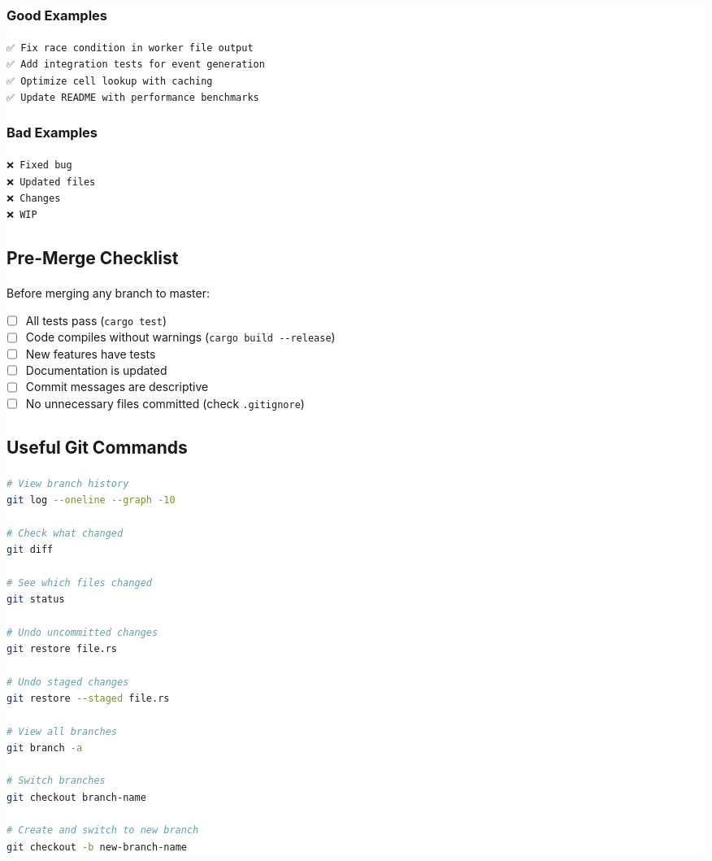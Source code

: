 ### Good Examples

```
✅ Fix race condition in worker file output
✅ Add integration tests for event generation
✅ Optimize cell lookup with caching
✅ Update README with performance benchmarks
```

### Bad Examples

```
❌ Fixed bug
❌ Updated files
❌ Changes
❌ WIP
```

## Pre-Merge Checklist

Before merging any branch to master:

- [ ] All tests pass (`cargo test`)
- [ ] Code compiles without warnings (`cargo build --release`)
- [ ] New features have tests
- [ ] Documentation is updated
- [ ] Commit messages are descriptive
- [ ] No unnecessary files committed (check `.gitignore`)

## Useful Git Commands

```bash
# View branch history
git log --oneline --graph -10

# Check what changed
git diff

# See which files changed
git status

# Undo uncommitted changes
git restore file.rs

# Undo staged changes
git restore --staged file.rs

# View all branches
git branch -a

# Switch branches
git checkout branch-name

# Create and switch to new branch
git checkout -b new-branch-name
```
